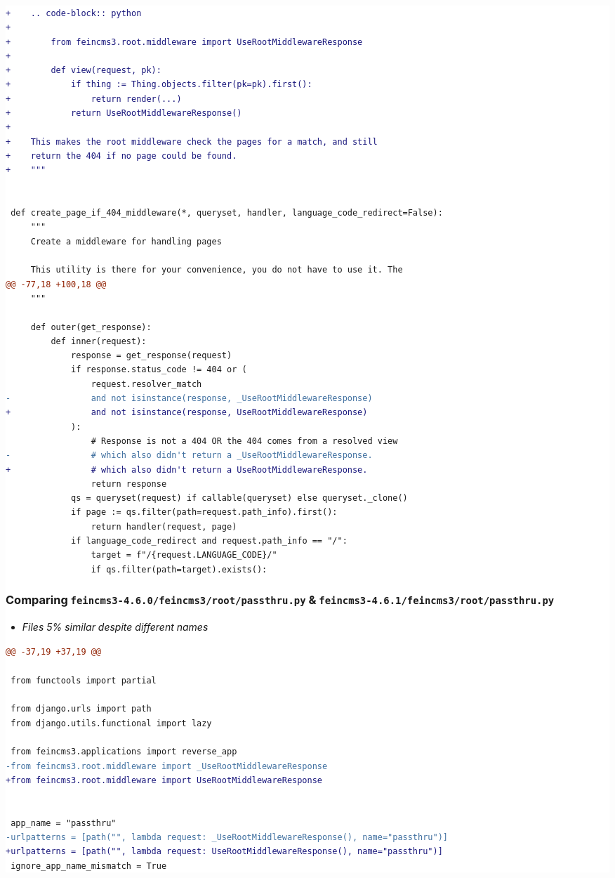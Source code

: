 ```diff
+    .. code-block:: python
+
+        from feincms3.root.middleware import UseRootMiddlewareResponse
+
+        def view(request, pk):
+            if thing := Thing.objects.filter(pk=pk).first():
+                return render(...)
+            return UseRootMiddlewareResponse()
+
+    This makes the root middleware check the pages for a match, and still
+    return the 404 if no page could be found.
+    """
 
 
 def create_page_if_404_middleware(*, queryset, handler, language_code_redirect=False):
     """
     Create a middleware for handling pages
 
     This utility is there for your convenience, you do not have to use it. The
@@ -77,18 +100,18 @@
     """
 
     def outer(get_response):
         def inner(request):
             response = get_response(request)
             if response.status_code != 404 or (
                 request.resolver_match
-                and not isinstance(response, _UseRootMiddlewareResponse)
+                and not isinstance(response, UseRootMiddlewareResponse)
             ):
                 # Response is not a 404 OR the 404 comes from a resolved view
-                # which also didn't return a _UseRootMiddlewareResponse.
+                # which also didn't return a UseRootMiddlewareResponse.
                 return response
             qs = queryset(request) if callable(queryset) else queryset._clone()
             if page := qs.filter(path=request.path_info).first():
                 return handler(request, page)
             if language_code_redirect and request.path_info == "/":
                 target = f"/{request.LANGUAGE_CODE}/"
                 if qs.filter(path=target).exists():
```

### Comparing `feincms3-4.6.0/feincms3/root/passthru.py` & `feincms3-4.6.1/feincms3/root/passthru.py`

 * *Files 5% similar despite different names*

```diff
@@ -37,19 +37,19 @@
 
 from functools import partial
 
 from django.urls import path
 from django.utils.functional import lazy
 
 from feincms3.applications import reverse_app
-from feincms3.root.middleware import _UseRootMiddlewareResponse
+from feincms3.root.middleware import UseRootMiddlewareResponse
 
 
 app_name = "passthru"
-urlpatterns = [path("", lambda request: _UseRootMiddlewareResponse(), name="passthru")]
+urlpatterns = [path("", lambda request: UseRootMiddlewareResponse(), name="passthru")]
 ignore_app_name_mismatch = True
```